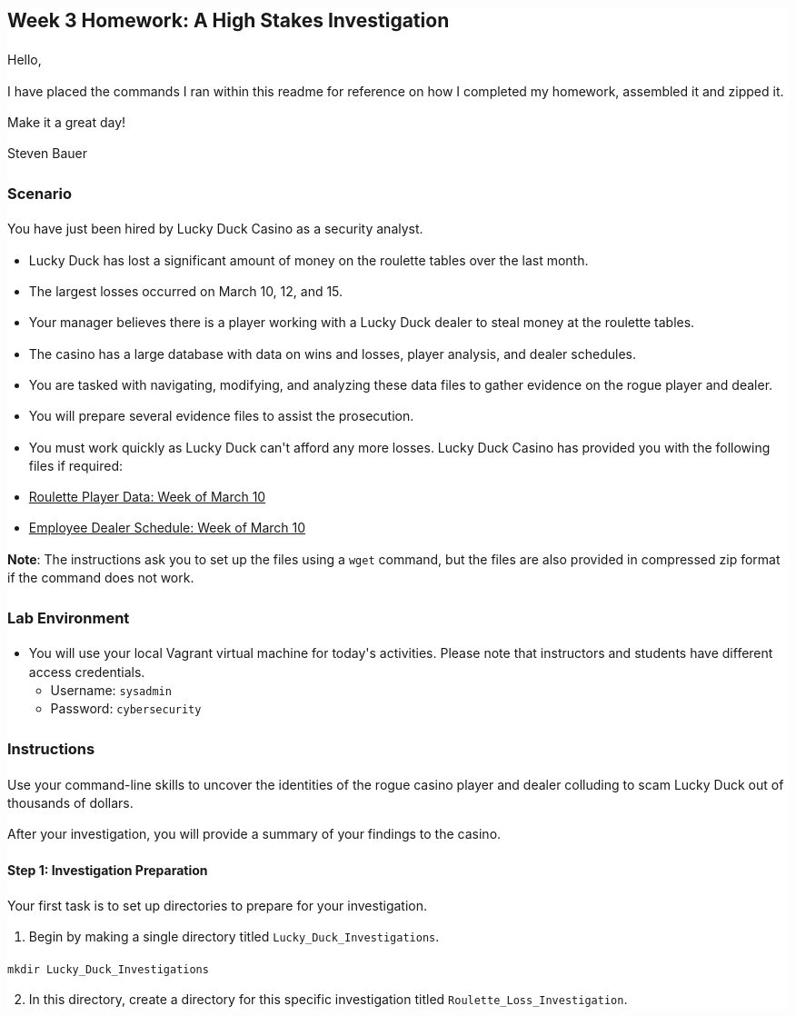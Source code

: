 ## Week 3 Homework: A High Stakes Investigation

Hello, 

I have placed the commands I ran within this readme for reference on how I completed my homework, assembled it and zipped it. 

Make it a great day!

Steven Bauer

### Scenario

You have just been hired by Lucky Duck Casino as a security analyst.

 - Lucky Duck has lost a significant amount of money on the roulette tables over the last month.
 - The largest losses occurred on March 10, 12, and 15.
 - Your manager believes there is a player working with a Lucky Duck dealer to steal money at the roulette tables.
 - The casino has a large database with data on wins and losses, player analysis, and dealer schedules.
- You are tasked with navigating, modifying, and analyzing these data files to gather evidence on the rogue player and dealer.
 - You will prepare several evidence files to assist the prosecution.
 - You must work quickly as Lucky Duck can't afford any more losses.
Lucky Duck Casino has provided you with the following files if required:

  - [Roulette Player Data: Week of March 10](Resources/Roulette_Player_WinLoss_0310.zip)
  - [Employee Dealer Schedule: Week of March 10](Resources/Dealer_Schedules_0310.zip)

**Note**: The instructions ask you to set up the files using a `wget` command, but the files are also provided in compressed zip format if the command does not work.

### Lab Environment

- You will use your local Vagrant virtual machine for today's activities. Please note that instructors and students have different access credentials.
    - Username: `sysadmin`
    - Password: `cybersecurity`

### Instructions 

Use your command-line skills to uncover the identities of the rogue casino player and dealer colluding to scam Lucky Duck out of thousands of dollars. 

After your investigation, you will provide a summary of your findings to the casino. 

#### Step 1: Investigation Preparation

Your first task is to set up directories to prepare for your investigation.

1. Begin by making a single directory titled `Lucky_Duck_Investigations`.

`mkdir Lucky_Duck_Investigations`

2. In this directory, create a directory for this specific investigation titled `Roulette_Loss_Investigation`.
